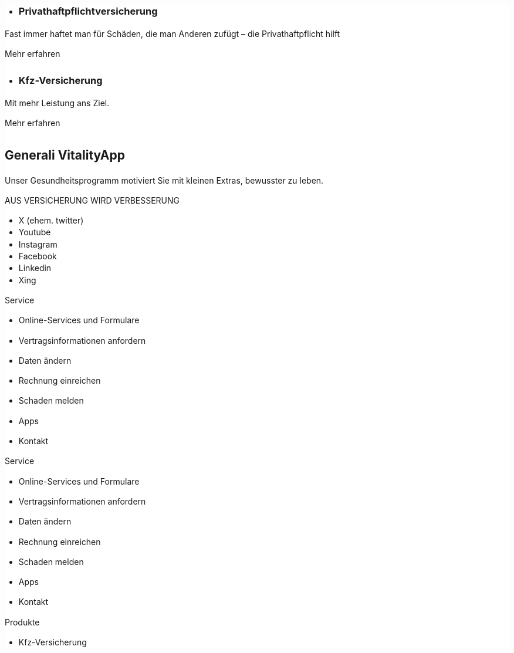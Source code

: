  * ###  Privathaft­pflichtversicherung 

Fast immer haftet man für Schäden, die man Anderen zufügt – die
Privathaftpflicht hilft

Mehr erfahren

  * ###  Kfz-Versicherung 

Mit mehr Leistung ans Ziel.

Mehr erfahren

##  Gene­rali Vita­li­tyApp

Unser Gesundheitsprogramm motiviert Sie mit kleinen Extras, bewusster zu
leben.

AUS VERSICHERUNG WIRD VERBESSERUNG

  * X (ehem. twitter)
  * Youtube
  * Instagram
  * Facebook
  * Linkedin
  * Xing

Service

  * Online-Services und Formulare 

  * Vertragsinformationen anfordern

  * Daten ändern

  * Rechnung einreichen 

  * Schaden melden 

  * Apps 

  * Kontakt 

Service

  * Online-Services und Formulare 

  * Vertragsinformationen anfordern

  * Daten ändern

  * Rechnung einreichen 

  * Schaden melden 

  * Apps 

  * Kontakt 

Produkte

  * Kfz-Versicherung 
